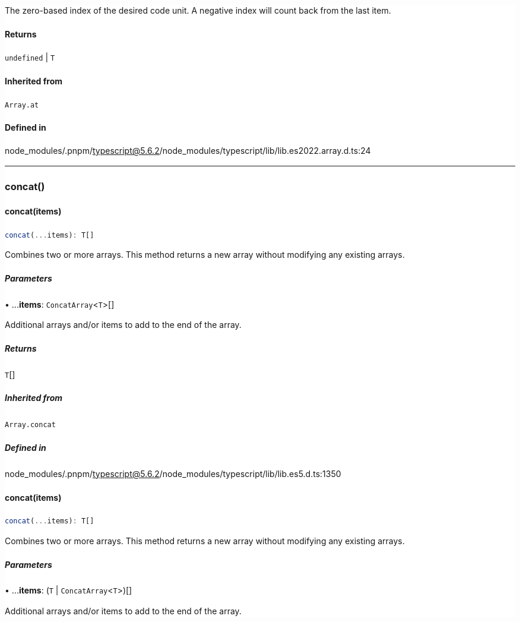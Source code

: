 The zero-based index of the desired code unit. A negative index will count back from the last item.

#### Returns

`undefined` \| `T`

#### Inherited from

`Array.at`

#### Defined in

node\_modules/.pnpm/typescript@5.6.2/node\_modules/typescript/lib/lib.es2022.array.d.ts:24

***

### concat()

#### concat(items)

```ts
concat(...items): T[]
```

Combines two or more arrays.
This method returns a new array without modifying any existing arrays.

##### Parameters

• ...**items**: `ConcatArray`\<`T`\>[]

Additional arrays and/or items to add to the end of the array.

##### Returns

`T`[]

##### Inherited from

`Array.concat`

##### Defined in

node\_modules/.pnpm/typescript@5.6.2/node\_modules/typescript/lib/lib.es5.d.ts:1350

#### concat(items)

```ts
concat(...items): T[]
```

Combines two or more arrays.
This method returns a new array without modifying any existing arrays.

##### Parameters

• ...**items**: (`T` \| `ConcatArray`\<`T`\>)[]

Additional arrays and/or items to add to the end of the array.

